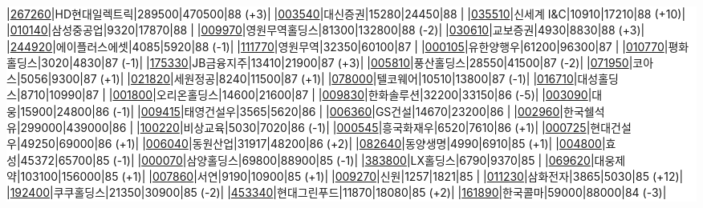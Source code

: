 |[267260](https://finance.daum.net/quotes/A267260)|HD현대일렉트릭|289500|470500|88 (+3)|
|[003540](https://finance.daum.net/quotes/A003540)|대신증권|15280|24450|88 |
|[035510](https://finance.daum.net/quotes/A035510)|신세계 I&C|10910|17210|88 (+10)|
|[010140](https://finance.daum.net/quotes/A010140)|삼성중공업|9320|17870|88 |
|[009970](https://finance.daum.net/quotes/A009970)|영원무역홀딩스|81300|132800|88 (-2)|
|[030610](https://finance.daum.net/quotes/A030610)|교보증권|4930|8830|88 (+3)|
|[244920](https://finance.daum.net/quotes/A244920)|에이플러스에셋|4085|5920|88 (-1)|
|[111770](https://finance.daum.net/quotes/A111770)|영원무역|32350|60100|87 |
|[000105](https://finance.daum.net/quotes/A000105)|유한양행우|61200|96300|87 |
|[010770](https://finance.daum.net/quotes/A010770)|평화홀딩스|3020|4830|87 (-1)|
|[175330](https://finance.daum.net/quotes/A175330)|JB금융지주|13410|21900|87 (+3)|
|[005810](https://finance.daum.net/quotes/A005810)|풍산홀딩스|28550|41500|87 (-2)|
|[071950](https://finance.daum.net/quotes/A071950)|코아스|5056|9300|87 (+1)|
|[021820](https://finance.daum.net/quotes/A021820)|세원정공|8240|11500|87 (+1)|
|[078000](https://finance.daum.net/quotes/A078000)|텔코웨어|10510|13800|87 (-1)|
|[016710](https://finance.daum.net/quotes/A016710)|대성홀딩스|8710|10990|87 |
|[001800](https://finance.daum.net/quotes/A001800)|오리온홀딩스|14600|21600|87 |
|[009830](https://finance.daum.net/quotes/A009830)|한화솔루션|32200|33150|86 (-5)|
|[003090](https://finance.daum.net/quotes/A003090)|대웅|15900|24800|86 (-1)|
|[009415](https://finance.daum.net/quotes/A009415)|태영건설우|3565|5620|86 |
|[006360](https://finance.daum.net/quotes/A006360)|GS건설|14670|23200|86 |
|[002960](https://finance.daum.net/quotes/A002960)|한국쉘석유|299000|439000|86 |
|[100220](https://finance.daum.net/quotes/A100220)|비상교육|5030|7020|86 (-1)|
|[000545](https://finance.daum.net/quotes/A000545)|흥국화재우|6520|7610|86 (+1)|
|[000725](https://finance.daum.net/quotes/A000725)|현대건설우|49250|69000|86 (+1)|
|[006040](https://finance.daum.net/quotes/A006040)|동원산업|31917|48200|86 (+2)|
|[082640](https://finance.daum.net/quotes/A082640)|동양생명|4990|6910|85 (+1)|
|[004800](https://finance.daum.net/quotes/A004800)|효성|45372|65700|85 (-1)|
|[000070](https://finance.daum.net/quotes/A000070)|삼양홀딩스|69800|88900|85 (-1)|
|[383800](https://finance.daum.net/quotes/A383800)|LX홀딩스|6790|9370|85 |
|[069620](https://finance.daum.net/quotes/A069620)|대웅제약|103100|156000|85 (+1)|
|[007860](https://finance.daum.net/quotes/A007860)|서연|9190|10900|85 (+1)|
|[009270](https://finance.daum.net/quotes/A009270)|신원|1257|1821|85 |
|[011230](https://finance.daum.net/quotes/A011230)|삼화전자|3865|5030|85 (+12)|
|[192400](https://finance.daum.net/quotes/A192400)|쿠쿠홀딩스|21350|30900|85 (-2)|
|[453340](https://finance.daum.net/quotes/A453340)|현대그린푸드|11870|18080|85 (+2)|
|[161890](https://finance.daum.net/quotes/A161890)|한국콜마|59000|88000|84 (-3)|